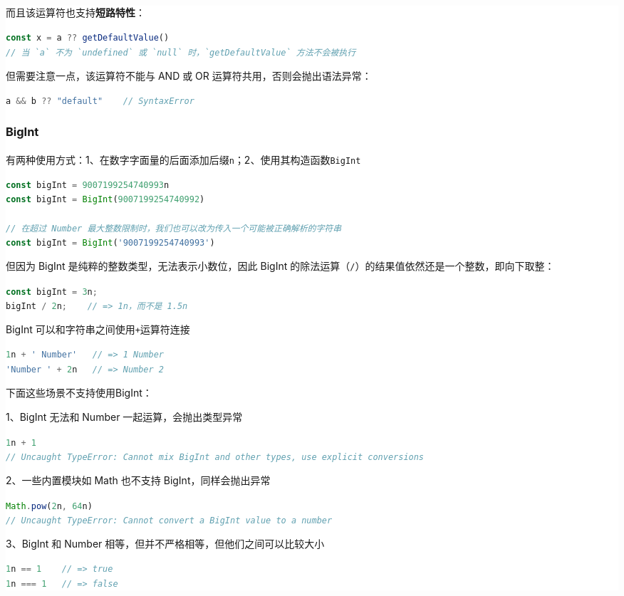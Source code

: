 而且该运算符也支持**短路特性**：

```js
const x = a ?? getDefaultValue()
// 当 `a` 不为 `undefined` 或 `null` 时，`getDefaultValue` 方法不会被执行
```

但需要注意一点，该运算符不能与 AND 或 OR 运算符共用，否则会抛出语法异常：

```js
a && b ?? "default"    // SyntaxError
```

### BigInt

有两种使用方式：1、在数字字面量的后面添加后缀`n`；2、使用其构造函数`BigInt`

```js
const bigInt = 9007199254740993n
const bigInt = BigInt(9007199254740992)

// 在超过 Number 最大整数限制时，我们也可以改为传入一个可能被正确解析的字符串
const bigInt = BigInt('9007199254740993')
```

但因为 BigInt 是纯粹的整数类型，无法表示小数位，因此 BigInt 的除法运算（`/`）的结果值依然还是一个整数，即向下取整：

```js
const bigInt = 3n;
bigInt / 2n;    // => 1n，而不是 1.5n
```

BigInt 可以和字符串之间使用`+`运算符连接

```js
1n + ' Number'   // => 1 Number
'Number ' + 2n   // => Number 2
```

下面这些场景不支持使用BigInt：

1、BigInt 无法和 Number 一起运算，会抛出类型异常

```js
1n + 1
// Uncaught TypeError: Cannot mix BigInt and other types, use explicit conversions
```

2、一些内置模块如 Math 也不支持 BigInt，同样会抛出异常

```js
Math.pow(2n, 64n)
// Uncaught TypeError: Cannot convert a BigInt value to a number
```

3、BigInt 和 Number 相等，但并不严格相等，但他们之间可以比较大小

```js
1n == 1    // => true
1n === 1   // => false
```
